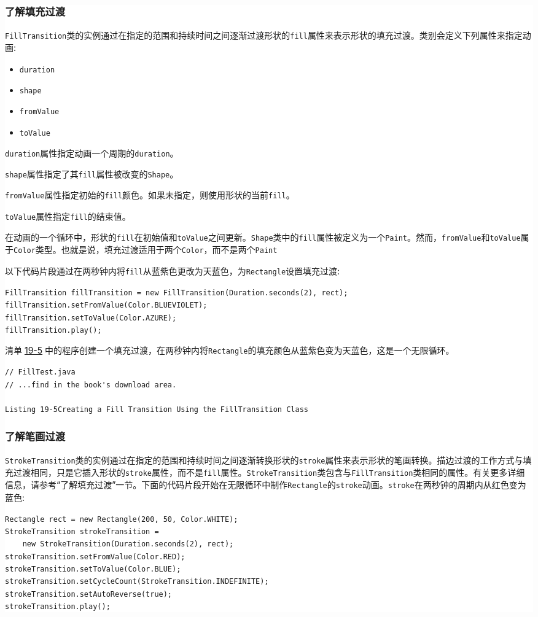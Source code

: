 ### 了解填充过渡

`FillTransition`类的实例通过在指定的范围和持续时间之间逐渐过渡形状的`fill`属性来表示形状的填充过渡。类别会定义下列属性来指定动画:

*   `duration`

*   `shape`

*   `fromValue`

*   `toValue`

`duration`属性指定动画一个周期的`duration`。

`shape`属性指定了其`fill`属性被改变的`Shape`。

`fromValue`属性指定初始的`fill`颜色。如果未指定，则使用形状的当前`fill`。

`toValue`属性指定`fill`的结束值。

在动画的一个循环中，形状的`fill`在初始值和`toValue`之间更新。`Shape`类中的`fill`属性被定义为一个`Paint`。然而，`fromValue`和`toValue`属于`Color`类型。也就是说，填充过渡适用于两个`Color`，而不是两个`Paint`

以下代码片段通过在两秒钟内将`fill`从蓝紫色更改为天蓝色，为`Rectangle`设置填充过渡:

```
FillTransition fillTransition = new FillTransition(Duration.seconds(2), rect);
fillTransition.setFromValue(Color.BLUEVIOLET);
fillTransition.setToValue(Color.AZURE);
fillTransition.play();

```

清单 [19-5](#PC32) 中的程序创建一个填充过渡，在两秒钟内将`Rectangle`的填充颜色从蓝紫色变为天蓝色，这是一个无限循环。

```
// FillTest.java
// ...find in the book's download area.

Listing 19-5Creating a Fill Transition Using the FillTransition Class

```

### 了解笔画过渡

`StrokeTransition`类的实例通过在指定的范围和持续时间之间逐渐转换形状的`stroke`属性来表示形状的笔画转换。描边过渡的工作方式与填充过渡相同，只是它插入形状的`stroke`属性，而不是`fill`属性。`StrokeTransition`类包含与`FillTransition`类相同的属性。有关更多详细信息，请参考“了解填充过渡”一节。下面的代码片段开始在无限循环中制作`Rectangle`的`stroke`动画。`stroke`在两秒钟的周期内从红色变为蓝色:

```
Rectangle rect = new Rectangle(200, 50, Color.WHITE);
StrokeTransition strokeTransition =
    new StrokeTransition(Duration.seconds(2), rect);
strokeTransition.setFromValue(Color.RED);
strokeTransition.setToValue(Color.BLUE);
strokeTransition.setCycleCount(StrokeTransition.INDEFINITE);
strokeTransition.setAutoReverse(true);
strokeTransition.play();

```
